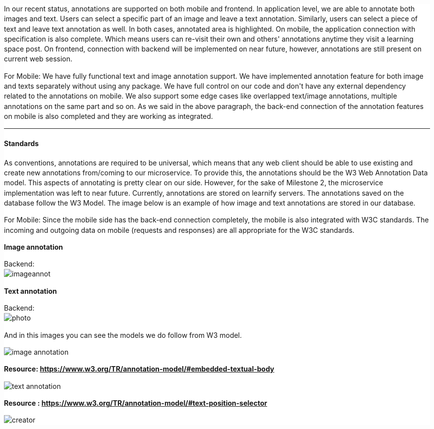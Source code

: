   In our recent status, annotations are supported on both mobile and frontend. In application level, we are able to annotate both images and text. Users can select a specific part of an image and leave a text annotation. Similarly, users can select a piece of text and leave text annotation as well. In both cases, annotated area is highlighted. On mobile, the application connection with specification is also complete. Which means users can re-visit their own and others' annotations anytime they visit a learning space post. On frontend, connection with backend will be implemented on near future, however, annotations are still present on current web session.

  For Mobile:
  We have fully functional text and image annotation support. We have implemented annotation feature for both image and texts separately without using any package. We have full control on our code and don't have any external dependency related to the annotations on mobile. We also support some edge cases like overlapped text/image annotations, multiple annotations on the same part and so on. As we said in the above paragraph, the back-end connection of the annotation features on mobile is also completed and they are working as integrated.
  
***
  
#### Standards
  
  As conventions, annotations are required to be universal, which means that any web client should be able to use existing and create new annotations from/coming to our microservice. To provide this, the annotations should be the W3 Web Annotation Data model. This aspects of annotating is pretty clear on our side. However, for the sake of Milestone 2, the microservice implementation was left to near future. Currently, annotations are stored on learnify servers. The annotations saved on the database follow the W3 Model. The image below is an example of how image and text annotations are stored in our database.

  For Mobile:
  Since the mobile side has the back-end connection completely, the mobile is also integrated with W3C standards. The incoming and outgoing data on mobile (requests and responses) are all appropriate for the W3C standards.

  **Image annotation**

  Backend: \
  ![imageannot](https://user-images.githubusercontent.com/64018144/206256739-c0594972-3d76-4b01-b383-0bbaea0965eb.jpg)

  **Text annotation**
  
  Backend: \
  ![photo](https://user-images.githubusercontent.com/64018144/206253615-7417e2c0-a835-46df-a3f9-16901faf8fbe.jpg)

  And in this images you can see the models we do follow from W3 model.

  ![image annotation](https://user-images.githubusercontent.com/64018144/206257031-c7c4ca7a-25b4-4185-803c-6c37b9b0e4b6.jpg)
  
  **Resource: <https://www.w3.org/TR/annotation-model/#embedded-textual-body>**
  
  ![text annotation](https://user-images.githubusercontent.com/64018144/206257184-d1443e41-f05f-4698-8970-454b0382c90e.jpg)
  
  **Resource : <https://www.w3.org/TR/annotation-model/#text-position-selector>**
  
  ![creator](https://user-images.githubusercontent.com/64018144/206247957-0f4edf11-4996-49a2-aad3-70c073b97374.jpg)
  